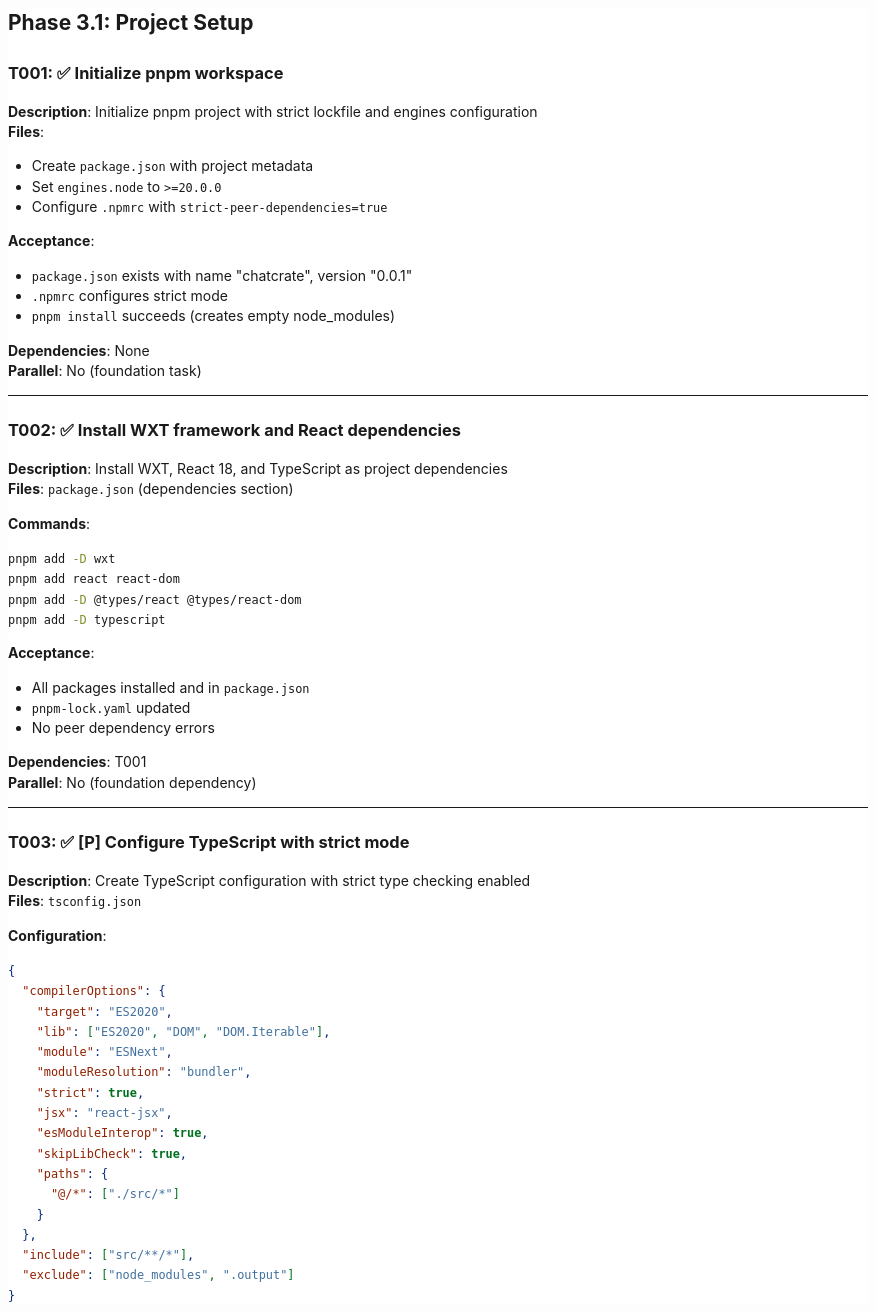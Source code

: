 
## Phase 3.1: Project Setup

### T001: ✅ Initialize pnpm workspace
**Description**: Initialize pnpm project with strict lockfile and engines configuration  
**Files**: 
- Create `package.json` with project metadata
- Set `engines.node` to `>=20.0.0`
- Configure `.npmrc` with `strict-peer-dependencies=true`

**Acceptance**:
- `package.json` exists with name "chatcrate", version "0.0.1"
- `.npmrc` configures strict mode
- `pnpm install` succeeds (creates empty node_modules)

**Dependencies**: None  
**Parallel**: No (foundation task)

---

### T002: ✅ Install WXT framework and React dependencies
**Description**: Install WXT, React 18, and TypeScript as project dependencies  
**Files**: `package.json` (dependencies section)

**Commands**:
```bash
pnpm add -D wxt
pnpm add react react-dom
pnpm add -D @types/react @types/react-dom
pnpm add -D typescript
```

**Acceptance**:
- All packages installed and in `package.json`
- `pnpm-lock.yaml` updated
- No peer dependency errors

**Dependencies**: T001  
**Parallel**: No (foundation dependency)

---

### T003: ✅ [P] Configure TypeScript with strict mode
**Description**: Create TypeScript configuration with strict type checking enabled  
**Files**: `tsconfig.json`

**Configuration**:
```json
{
  "compilerOptions": {
    "target": "ES2020",
    "lib": ["ES2020", "DOM", "DOM.Iterable"],
    "module": "ESNext",
    "moduleResolution": "bundler",
    "strict": true,
    "jsx": "react-jsx",
    "esModuleInterop": true,
    "skipLibCheck": true,
    "paths": {
      "@/*": ["./src/*"]
    }
  },
  "include": ["src/**/*"],
  "exclude": ["node_modules", ".output"]
}
```
